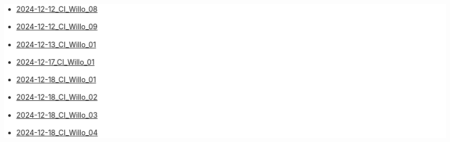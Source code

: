 - [2024-12-12_CI_Willo_08](./2024-12-12_CI_Willo_08.png)

- [2024-12-12_CI_Willo_09](./2024-12-12_CI_Willo_09.png)

- [2024-12-13_CI_Willo_01](./2024-12-13_CI_Willo_01.png)

- [2024-12-17_CI_Willo_01](./2024-12-17_CI_Willo_01.jpg)

- [2024-12-18_CI_Willo_01](./2024-12-18_CI_Willo_01.jpg)

- [2024-12-18_CI_Willo_02](./2024-12-18_CI_Willo_02.jpg)

- [2024-12-18_CI_Willo_03](./2024-12-18_CI_Willo_03.jpg)

- [2024-12-18_CI_Willo_04](./2024-12-18_CI_Willo_04.jpg)
